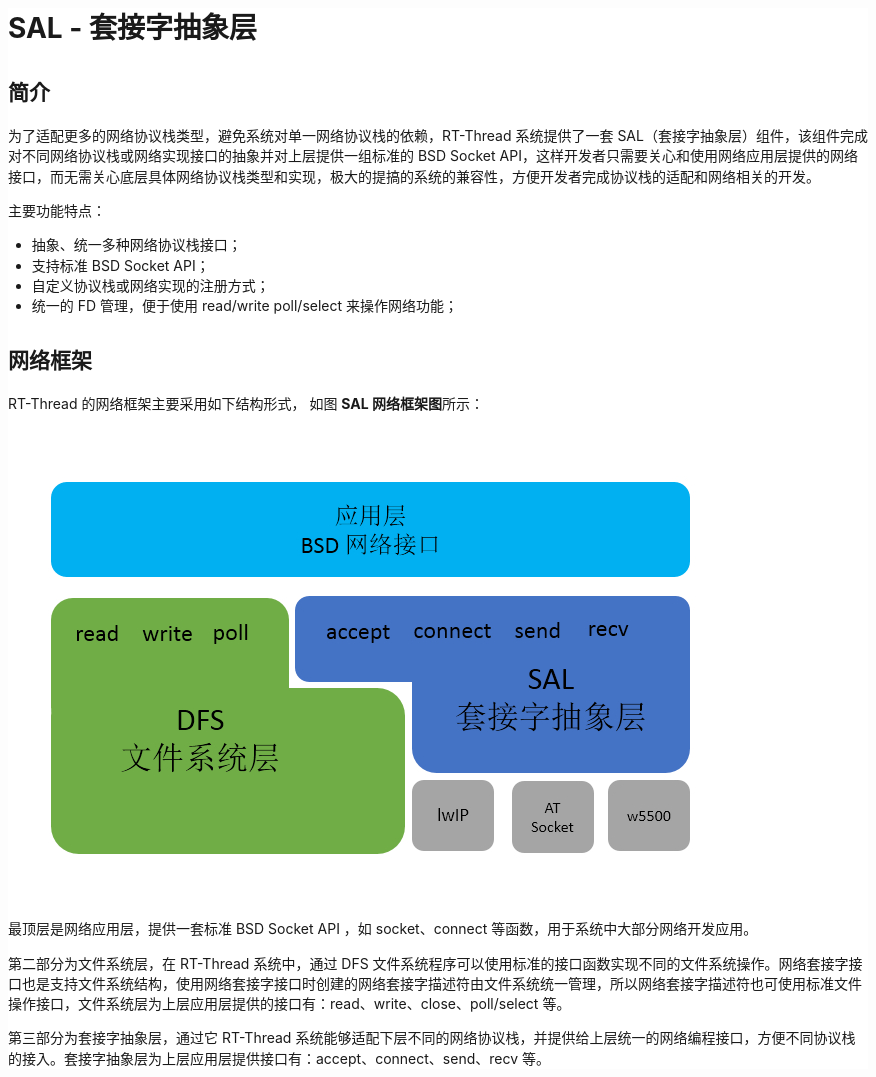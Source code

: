 # SAL - 套接字抽象层 #

## 简介 ##

为了适配更多的网络协议栈类型，避免系统对单一网络协议栈的依赖，RT-Thread 系统提供了一套 SAL（套接字抽象层）组件，该组件完成对不同网络协议栈或网络实现接口的抽象并对上层提供一组标准的 BSD Socket API，这样开发者只需要关心和使用网络应用层提供的网络接口，而无需关心底层具体网络协议栈类型和实现，极大的提搞的系统的兼容性，方便开发者完成协议栈的适配和网络相关的开发。

主要功能特点：

- 抽象、统一多种网络协议栈接口；
- 支持标准 BSD Socket API；
- 自定义协议栈或网络实现的注册方式；
- 统一的 FD 管理，便于使用 read/write  poll/select 来操作网络功能；

## 网络框架 ##

RT-Thread 的网络框架主要采用如下结构形式， 如图 **SAL 网络框架图**所示：

![SAL 网络框架图](../../figures/sal_frame.jpg)

最顶层是网络应用层，提供一套标准 BSD Socket API ，如 socket、connect 等函数，用于系统中大部分网络开发应用。

第二部分为文件系统层，在 RT-Thread 系统中，通过 DFS 文件系统程序可以使用标准的接口函数实现不同的文件系统操作。网络套接字接口也是支持文件系统结构，使用网络套接字接口时创建的网络套接字描述符由文件系统统一管理，所以网络套接字描述符也可使用标准文件操作接口，文件系统层为上层应用层提供的接口有：read、write、close、poll/select 等。

第三部分为套接字抽象层，通过它 RT-Thread 系统能够适配下层不同的网络协议栈，并提供给上层统一的网络编程接口，方便不同协议栈的接入。套接字抽象层为上层应用层提供接口有：accept、connect、send、recv 等。
